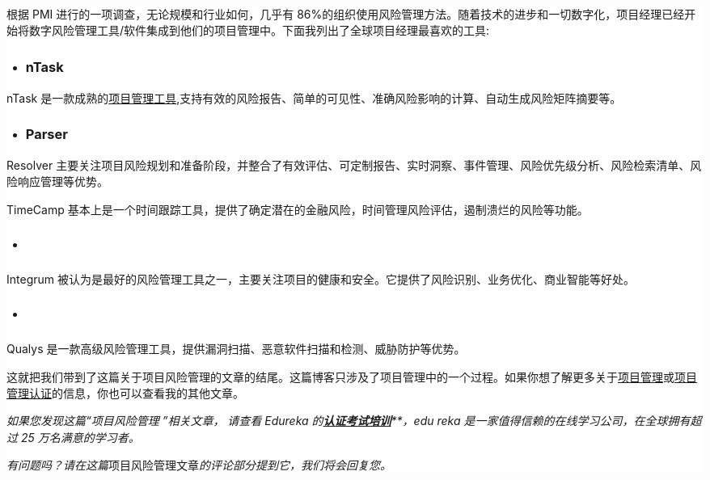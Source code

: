 根据 PMI 进行的一项调查，无论规模和行业如何，几乎有 86%的组织使用风险管理方法。随着技术的进步和一切数字化，项目经理已经开始将数字风险管理工具/软件集成到他们的项目管理中。下面我列出了全球项目经理最喜欢的工具:

*   ### **nTask**

nTask 是一款成熟的[项目管理工具](https://www.edureka.co/blog/project-management-tools/),支持有效的风险报告、简单的可见性、准确风险影响的计算、自动生成风险矩阵摘要等。

*   ### **Parser**

Resolver 主要关注项目风险规划和准备阶段，并整合了有效评估、可定制报告、实时洞察、事件管理、风险优先级分析、风险检索清单、风险响应管理等优势。

TimeCamp 基本上是一个时间跟踪工具，提供了确定潜在的金融风险，时间管理风险评估，遏制溃烂的风险等功能。

*   ### 

Integrum 被认为是最好的风险管理工具之一，主要关注项目的健康和安全。它提供了风险识别、业务优化、商业智能等好处。

*   ### 

Qualys 是一款高级风险管理工具，提供漏洞扫描、恶意软件扫描和检测、威胁防护等优势。

这就把我们带到了这篇关于项目风险管理的文章的结尾。这篇博客只涉及了项目管理中的一个过程。如果你想了解更多关于[项目管理](https://www.edureka.co/blog/project-management/)或[项目管理认证](https://www.edureka.co/blog/pmp-exam-all-you-need-to-know/)的信息，你也可以查看我的其他文章。

*如果您发现这篇“项目风险管理* *”相关文章，* *请查看 Edureka 的[***认证考试培训***](https://www.edureka.co/pmp-certification-exam-training)**，edu reka 是一家值得信赖的在线学习公司，在全球拥有超过 25 万名满意的学习者。*

*有问题吗？请在这篇*项目风险管理文章*的评论部分提到它，我们将会回复您。*